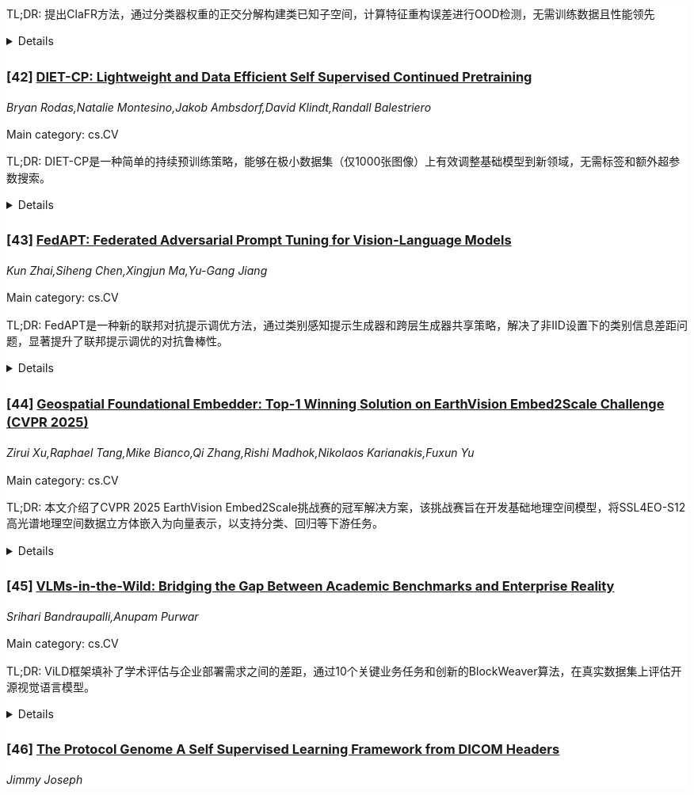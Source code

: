 TL;DR: 提出ClaFR方法，通过分类器权重的正交分解构建类已知子空间，计算特征重构误差进行OOD检测，无需训练数据且性能领先


<details><summary>Details</summary></details>


### [42] [DIET-CP: Lightweight and Data Efficient Self Supervised Continued Pretraining](https://arxiv.org/abs/2509.06990)
*Bryan Rodas,Natalie Montesino,Jakob Ambsdorf,David Klindt,Randall Balestriero*

Main category: cs.CV

TL;DR: DIET-CP是一种简单的持续预训练策略，能够在极小数据集（仅1000张图像）上有效调整基础模型到新领域，无需标签和额外超参数搜索。


<details><summary>Details</summary></details>


### [43] [FedAPT: Federated Adversarial Prompt Tuning for Vision-Language Models](https://arxiv.org/abs/2509.06992)
*Kun Zhai,Siheng Chen,Xingjun Ma,Yu-Gang Jiang*

Main category: cs.CV

TL;DR: FedAPT是一种新的联邦对抗提示调优方法，通过类别感知提示生成器和跨层生成器共享策略，解决了非IID设置下的类别信息差距问题，显著提升了联邦提示调优的对抗鲁棒性。


<details><summary>Details</summary></details>


### [44] [Geospatial Foundational Embedder: Top-1 Winning Solution on EarthVision Embed2Scale Challenge (CVPR 2025)](https://arxiv.org/abs/2509.06993)
*Zirui Xu,Raphael Tang,Mike Bianco,Qi Zhang,Rishi Madhok,Nikolaos Karianakis,Fuxun Yu*

Main category: cs.CV

TL;DR: 本文介绍了CVPR 2025 EarthVision Embed2Scale挑战赛的冠军解决方案，该挑战赛旨在开发基础地理空间模型，将SSL4EO-S12高光谱地理空间数据立方体嵌入为向量表示，以支持分类、回归等下游任务。


<details><summary>Details</summary></details>


### [45] [VLMs-in-the-Wild: Bridging the Gap Between Academic Benchmarks and Enterprise Reality](https://arxiv.org/abs/2509.06994)
*Srihari Bandraupalli,Anupam Purwar*

Main category: cs.CV

TL;DR: ViLD框架填补了学术评估与企业部署需求之间的差距，通过10个关键业务任务和创新的BlockWeaver算法，在真实数据集上评估开源视觉语言模型。


<details><summary>Details</summary></details>


### [46] [The Protocol Genome A Self Supervised Learning Framework from DICOM Headers](https://arxiv.org/abs/2509.06995)
*Jimmy Joseph*
